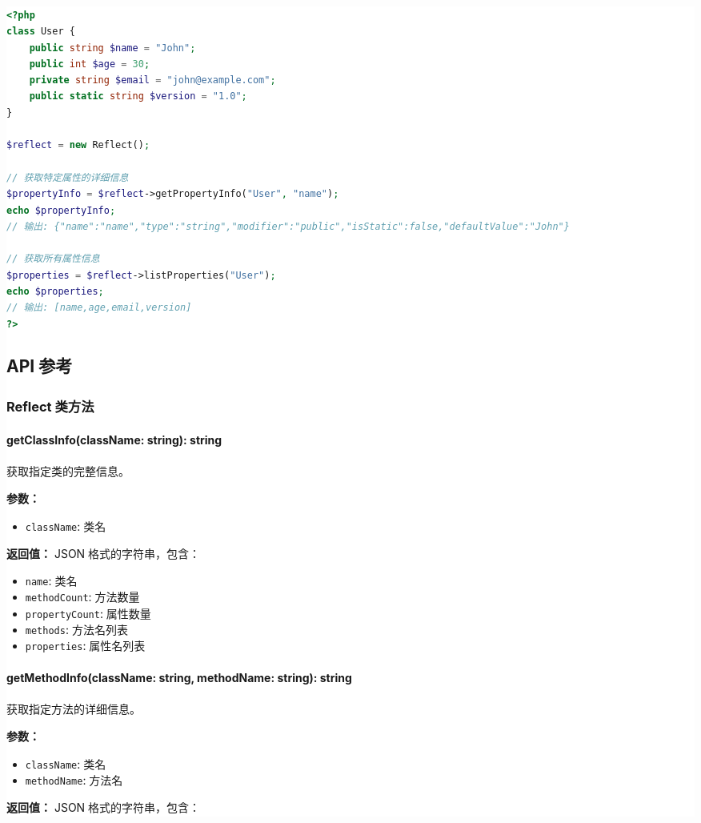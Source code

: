 ```php
<?php
class User {
    public string $name = "John";
    public int $age = 30;
    private string $email = "john@example.com";
    public static string $version = "1.0";
}

$reflect = new Reflect();

// 获取特定属性的详细信息
$propertyInfo = $reflect->getPropertyInfo("User", "name");
echo $propertyInfo;
// 输出: {"name":"name","type":"string","modifier":"public","isStatic":false,"defaultValue":"John"}

// 获取所有属性信息
$properties = $reflect->listProperties("User");
echo $properties;
// 输出: [name,age,email,version]
?>
```

## API 参考

### Reflect 类方法

#### getClassInfo(className: string): string

获取指定类的完整信息。

**参数：**

- `className`: 类名

**返回值：**
JSON 格式的字符串，包含：

- `name`: 类名
- `methodCount`: 方法数量
- `propertyCount`: 属性数量
- `methods`: 方法名列表
- `properties`: 属性名列表

#### getMethodInfo(className: string, methodName: string): string

获取指定方法的详细信息。

**参数：**

- `className`: 类名
- `methodName`: 方法名

**返回值：**
JSON 格式的字符串，包含：
